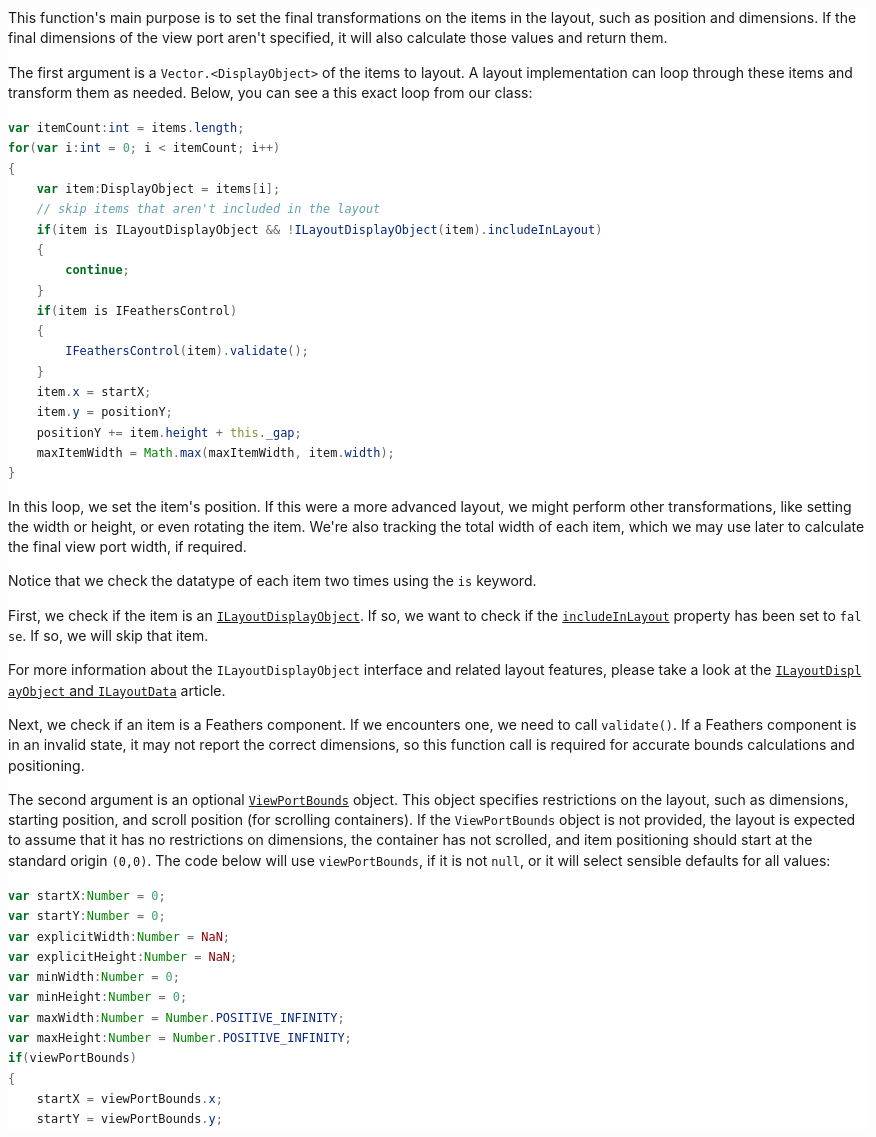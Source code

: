 This function's main purpose is to set the final transformations on the items in the layout, such as position and dimensions. If the final dimensions of the view port aren't specified, it will also calculate those values and return them.

The first argument is a `Vector.<DisplayObject>` of the items to layout. A layout implementation can loop through these items and transform them as needed. Below, you can see a this exact loop from our class:

``` actionscript
var itemCount:int = items.length;
for(var i:int = 0; i < itemCount; i++)
{
	var item:DisplayObject = items[i];
	// skip items that aren't included in the layout
	if(item is ILayoutDisplayObject && !ILayoutDisplayObject(item).includeInLayout)
	{
		continue;
	}
	if(item is IFeathersControl)
	{
		IFeathersControl(item).validate();
	}
	item.x = startX;
	item.y = positionY;
	positionY += item.height + this._gap;
	maxItemWidth = Math.max(maxItemWidth, item.width);
}
```

In this loop, we set the item's position. If this were a more advanced layout, we might perform other transformations, like setting the width or height, or even rotating the item. We're also tracking the total width of each item, which we may use later to calculate the final view port width, if required.

Notice that we check the datatype of each item two times using the `is` keyword.

First, we check if the item is an [`ILayoutDisplayObject`](../api-reference/feathers/layout/ILayoutDisplayObject.html). If so, we want to check if the [`includeInLayout`](../api-reference/feathers/layout/ILayoutDisplayObject.html#includeInLayout) property has been set to `false`. If so, we will skip that item.

For more information about the `ILayoutDisplayObject` interface and related layout features, please take a look at the [`ILayoutDisplayObject` and `ILayoutData`](layout-data.html) article.

Next, we check if an item is a Feathers component. If we encounters one, we need to call `validate()`. If a Feathers component is in an invalid state, it may not report the correct dimensions, so this function call is required for accurate bounds calculations and positioning.

The second argument is an optional [`ViewPortBounds`](../api-reference/feathers/layout/ViewPortBounds.html) object. This object specifies restrictions on the layout, such as dimensions, starting position, and scroll position (for scrolling containers). If the `ViewPortBounds` object is not provided, the layout is expected to assume that it has no restrictions on dimensions, the container has not scrolled, and item positioning should start at the standard origin `(0,0)`. The code below will use `viewPortBounds`, if it is not `null`, or it will select sensible defaults for all values:

``` actionscript
var startX:Number = 0;
var startY:Number = 0;
var explicitWidth:Number = NaN;
var explicitHeight:Number = NaN;
var minWidth:Number = 0;
var minHeight:Number = 0;
var maxWidth:Number = Number.POSITIVE_INFINITY;
var maxHeight:Number = Number.POSITIVE_INFINITY;
if(viewPortBounds)
{
	startX = viewPortBounds.x;
	startY = viewPortBounds.y;
```
